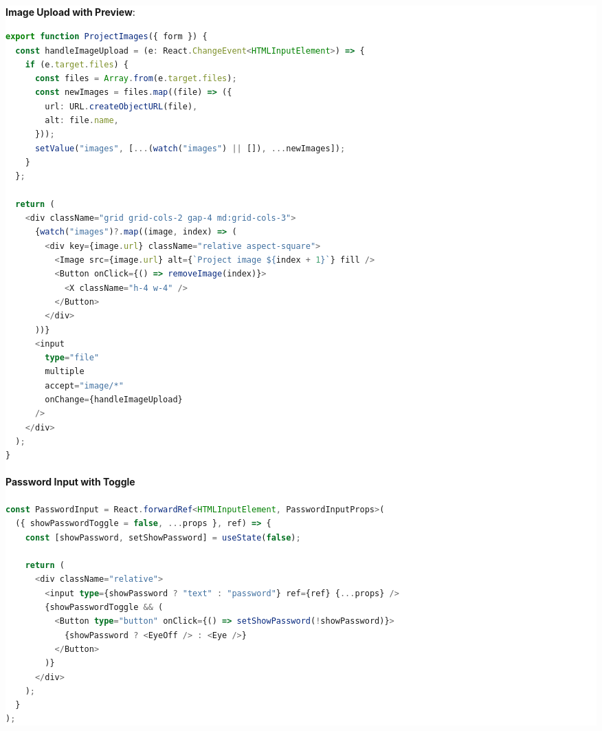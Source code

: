 **Image Upload with Preview**:

```ts
export function ProjectImages({ form }) {
  const handleImageUpload = (e: React.ChangeEvent<HTMLInputElement>) => {
    if (e.target.files) {
      const files = Array.from(e.target.files);
      const newImages = files.map((file) => ({
        url: URL.createObjectURL(file),
        alt: file.name,
      }));
      setValue("images", [...(watch("images") || []), ...newImages]);
    }
  };

  return (
    <div className="grid grid-cols-2 gap-4 md:grid-cols-3">
      {watch("images")?.map((image, index) => (
        <div key={image.url} className="relative aspect-square">
          <Image src={image.url} alt={`Project image ${index + 1}`} fill />
          <Button onClick={() => removeImage(index)}>
            <X className="h-4 w-4" />
          </Button>
        </div>
      ))}
      <input
        type="file"
        multiple
        accept="image/*"
        onChange={handleImageUpload}
      />
    </div>
  );
}
```

#### Password Input with Toggle

```ts
const PasswordInput = React.forwardRef<HTMLInputElement, PasswordInputProps>(
  ({ showPasswordToggle = false, ...props }, ref) => {
    const [showPassword, setShowPassword] = useState(false);

    return (
      <div className="relative">
        <input type={showPassword ? "text" : "password"} ref={ref} {...props} />
        {showPasswordToggle && (
          <Button type="button" onClick={() => setShowPassword(!showPassword)}>
            {showPassword ? <EyeOff /> : <Eye />}
          </Button>
        )}
      </div>
    );
  }
);
```
